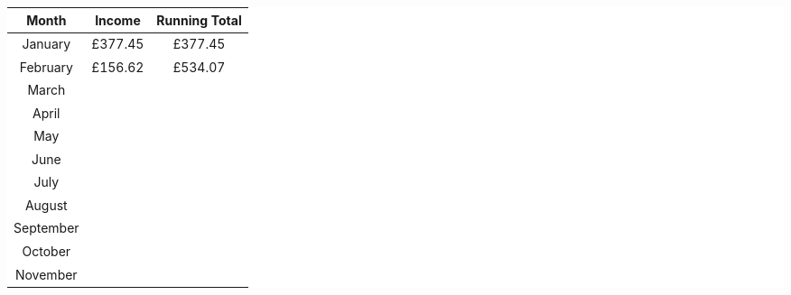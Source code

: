 <table class="table table-colored">
  <thead>
    <tr>
      <th style="text-align: center">Month</th>
      <th style="text-align: center">Income</th>
      <th style="text-align: center">Running Total</th>
    </tr>
  </thead>
  <tbody>
    <tr>
      <td style="text-align: center">January</td>
      <td style="text-align: center">£377.45</td>
      <td style="text-align: center">£377.45</td>
    </tr>
    <tr>
      <td style="text-align: center">February</td>
      <td style="text-align: center">£156.62</td>
      <td style="text-align: center">£534.07</td>
    </tr>
    <tr>
      <td style="text-align: center">March</td>
      <td style="text-align: center"></td>
      <td style="text-align: center"></td>
    </tr>
    <tr>
      <td style="text-align: center">April</td>
      <td style="text-align: center"></td>
      <td style="text-align: center"></td>
    </tr>
    <tr>
      <td style="text-align: center">May</td>
      <td style="text-align: center"></td>
      <td style="text-align: center"></td>
    </tr>
        <tr>
      <td style="text-align: center">June</td>
      <td style="text-align: center"></td>
      <td style="text-align: center"></td>
    </tr>
        <tr>
      <td style="text-align: center">July</td>
      <td style="text-align: center"></td>
      <td style="text-align: center"></td>
    </tr>
        <tr>
      <td style="text-align: center">August</td>
      <td style="text-align: center"></td>
      <td style="text-align: center"></td>
    </tr>
        <tr>
      <td style="text-align: center">September</td>
      <td style="text-align: center"></td>
      <td style="text-align: center"></td>
    </tr>
        <tr>
      <td style="text-align: center">October</td>
      <td style="text-align: center"></td>
      <td style="text-align: center"></td>
    </tr>
        <tr>
      <td style="text-align: center">November</td>
      <td style="text-align: center"></td>
      <td style="text-align: center"></td>
    </tr>